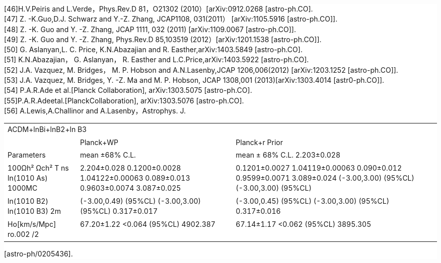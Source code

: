 [46]H.V.Peiris and L.Verde，Phys.Rev.D 81，O21302 (2010）[arXiv:0912.0268 [astro-ph.CO].   
[47] Z. -K.Guo,D.J. Schwarz and Y.-Z. Zhang, JCAP1108, 031(2011） [arXiv:1105.5916 [astro-ph.CO]].   
[48] Z. -K. Guo and Y. -Z. Zhang, JCAP 1111, 032 (2011) [arXiv:1109.0067 [astro-ph.CO]].   
[49] Z. -K. Guo and Y. -Z. Zhang, Phys.Rev.D 85,103519 (2012）[arXiv:1201.1538 [astro-ph.CO]].   
[50] G. Aslanyan,L. C. Price, K.N.Abazajian and R. Easther,arXiv:1403.5849 [astro-ph.CO].   
[51] K.N.Abazajian， G. Aslanyan， R. Easther and L.C.Price,arXiv:1403.5922 [astro-ph.CO].   
[52] J.A. Vazquez, M. Bridges， M. P. Hobson and A.N.Lasenby,JCAP 1206,006(2012) [arXiv:1203.1252 [astro-ph.CO]].   
[53] J.A. Vazquez, M. Bridges, Y. -Z. Ma and M. P. Hobson, JCAP 1308,001 (2013)[arXiv:1303.4014 [astr0-ph.CO]].   
[54] P.A.R.Ade et al.[Planck Collaboration], arXiv:1303.5075 [astro-ph.CO].   
[55]P.A.R.Adeetal.[PlanckCollaboration], arXiv:1303.5076 [astro-ph.CO].   
[56] A.Lewis,A.Challinor and A.Lasenby，Astrophys. J.

<html><body><table><tr><td colspan="3">ACDM+lnBi+lnB2+ln B3</td></tr><tr><td></td><td>Planck+WP</td><td>Planck+r Prior</td></tr><tr><td>Parameters</td><td>mean ±68% C.L.</td><td>mean ± 68% C.L. 2.203±0.028</td></tr><tr><td>100Ωh² Ωch² T ns ln(1010 As) 1000MC</td><td>2.204±0.028 0.1200±0.0028 1.04122±0.00063 0.089±0.013 0.9603±0.0074 3.087±0.025</td><td>0.1201±0.0027 1.04119±0.00063 0.090±0.012 0.9599±0.0071 3.089±0.024 (-3.00,3.00) (95%CL)(-3.00,3.00) (95%CL)</td></tr><tr><td>ln(1010 B2) ln(1010 B3) 2m</td><td>(-3.00,0.49) (95%CL) (-3.00,3.00) (95%CL) 0.317±0.017</td><td>(-3.00,0.45) (95%CL) (-3.00,3.00) (95%CL) 0.317±0.016</td></tr><tr><td>Ho[km/s/Mpc] ro.002 /2</td><td>67.20±1.22 <0.064 (95%CL) 4902.387</td><td>67.14±1.17 <0.062 (95%CL) 3895.305</td></tr></table></body></html>

[astro-ph/0205436].
